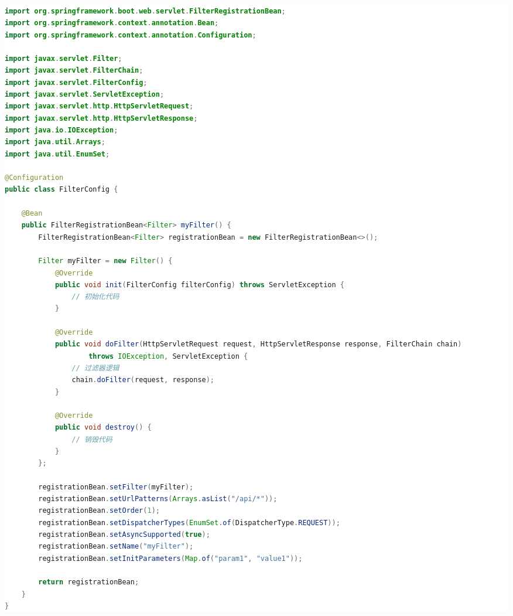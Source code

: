 ```java
import org.springframework.boot.web.servlet.FilterRegistrationBean;
import org.springframework.context.annotation.Bean;
import org.springframework.context.annotation.Configuration;

import javax.servlet.Filter;
import javax.servlet.FilterChain;
import javax.servlet.FilterConfig;
import javax.servlet.ServletException;
import javax.servlet.http.HttpServletRequest;
import javax.servlet.http.HttpServletResponse;
import java.io.IOException;
import java.util.Arrays;
import java.util.EnumSet;

@Configuration
public class FilterConfig {

    @Bean
    public FilterRegistrationBean<Filter> myFilter() {
        FilterRegistrationBean<Filter> registrationBean = new FilterRegistrationBean<>();
        
        Filter myFilter = new Filter() {
            @Override
            public void init(FilterConfig filterConfig) throws ServletException {
                // 初始化代码
            }

            @Override
            public void doFilter(HttpServletRequest request, HttpServletResponse response, FilterChain chain)
                    throws IOException, ServletException {
                // 过滤器逻辑
                chain.doFilter(request, response);
            }

            @Override
            public void destroy() {
                // 销毁代码
            }
        };
        
        registrationBean.setFilter(myFilter);
        registrationBean.setUrlPatterns(Arrays.asList("/api/*"));
        registrationBean.setOrder(1);
        registrationBean.setDispatcherTypes(EnumSet.of(DispatcherType.REQUEST));
        registrationBean.setAsyncSupported(true);
        registrationBean.setName("myFilter");
        registrationBean.setInitParameters(Map.of("param1", "value1"));
        
        return registrationBean;
    }
}
```
